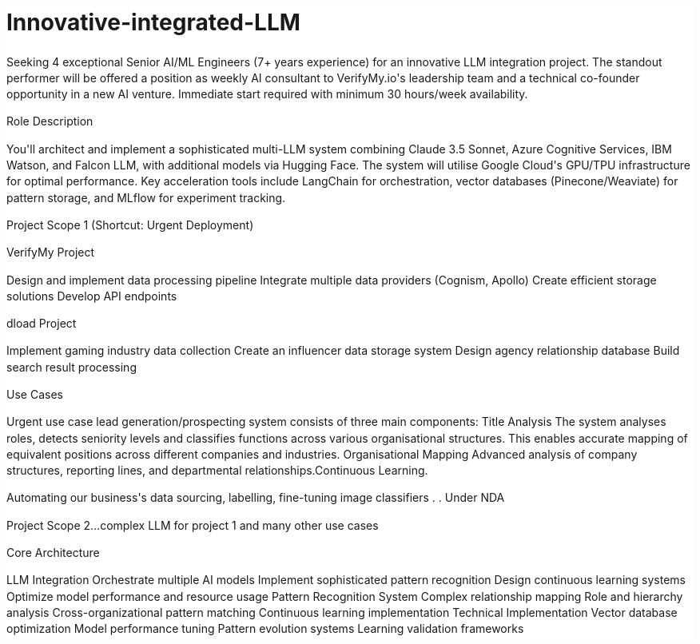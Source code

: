 # Innovative-integrated-LLM
Seeking 4 exceptional Senior AI/ML Engineers (7+ years experience) for an innovative LLM integration project. The standout performer will be offered a position as weekly AI consultant to VerifyMy.io's leadership team and a technical co-founder opportunity in a new AI venture.
Immediate start required with minimum 30 hours/week availability.

Role Description

You'll architect and implement a sophisticated multi-LLM system combining Claude 3.5 Sonnet, Azure Cognitive Services, IBM Watson, and Falcon LLM, with additional models via Hugging Face. The system will utilise Google Cloud's GPU/TPU infrastructure for optimal performance.
Key acceleration tools include LangChain for orchestration, vector databases (Pinecone/Weaviate) for pattern storage, and MLflow for experiment tracking.

Project Scope 1 (Shortcut: Urgent Deployment)

VerifyMy Project

Design and implement data processing pipeline
Integrate multiple data providers (Cognism, Apollo)
Create efficient storage solutions
Develop API endpoints

dload Project

Implement gaming industry data collection
Create an influencer data storage system
Design agency relationship database
Build search result processing

Use Cases

Urgent use case lead generation/prospecting system consists of three main components: Title Analysis The system analyses roles, detects seniority levels and classifies functions across various organisational structures. This enables accurate mapping of equivalent positions across different companies and industries. Organisational Mapping Advanced analysis of company structures, reporting lines, and departmental relationships.Continuous Learning.

Automating our business's data sourcing, labelling, fine-tuning image classifiers
.
.
Under NDA

Project Scope 2…complex LLM for project 1 and many other use cases

Core Architecture

LLM Integration
Orchestrate multiple AI models
Implement sophisticated pattern recognition
Design continuous learning systems
Optimize model performance and resource usage
Pattern Recognition System
Complex relationship mapping
Role and hierarchy analysis
Cross-organizational pattern matching
Continuous learning implementation
Technical Implementation
Vector database optimization
Model performance tuning
Pattern evolution systems
Learning validation frameworks
